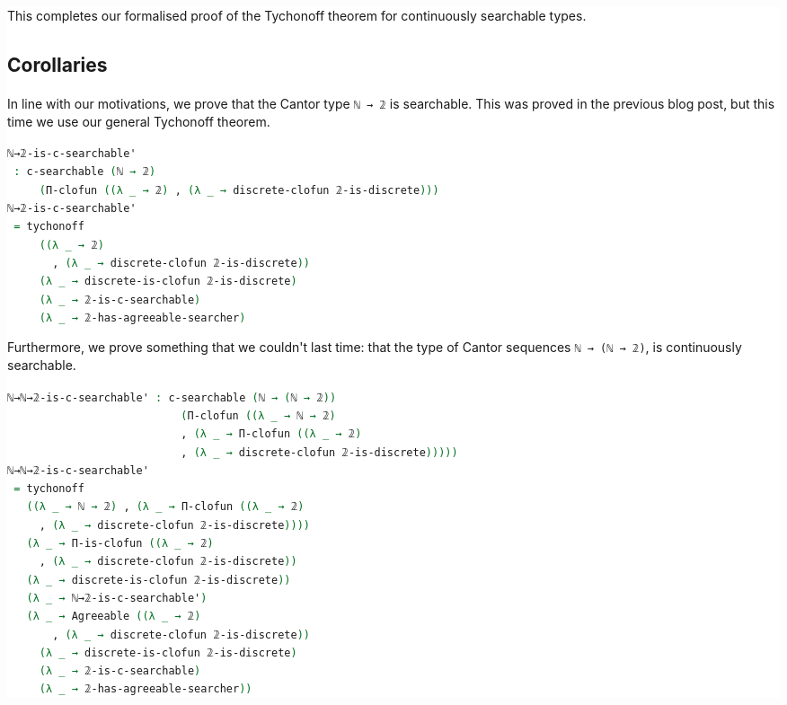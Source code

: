 This completes our formalised proof of the Tychonoff theorem
for continuously searchable types.

## Corollaries <a name="corollaries"></a>

In line with our motivations, we prove that the Cantor type `ℕ → 𝟚`
is searchable. This was proved in the previous blog
post, but this time we use our general Tychonoff theorem.

```agda
ℕ→𝟚-is-c-searchable'
 : c-searchable (ℕ → 𝟚)
     (Π-clofun ((λ _ → 𝟚) , (λ _ → discrete-clofun 𝟚-is-discrete)))
ℕ→𝟚-is-c-searchable'
 = tychonoff
     ((λ _ → 𝟚)
       , (λ _ → discrete-clofun 𝟚-is-discrete))
     (λ _ → discrete-is-clofun 𝟚-is-discrete)
     (λ _ → 𝟚-is-c-searchable)
     (λ _ → 𝟚-has-agreeable-searcher)
```

Furthermore, we prove something that we couldn't last time:
that the type of Cantor sequences `ℕ → (ℕ → 𝟚)`, is
continuously searchable.

```agda
ℕ→ℕ→𝟚-is-c-searchable' : c-searchable (ℕ → (ℕ → 𝟚))
                           (Π-clofun ((λ _ → ℕ → 𝟚)
                           , (λ _ → Π-clofun ((λ _ → 𝟚)
                           , (λ _ → discrete-clofun 𝟚-is-discrete)))))
ℕ→ℕ→𝟚-is-c-searchable'
 = tychonoff
   ((λ _ → ℕ → 𝟚) , (λ _ → Π-clofun ((λ _ → 𝟚)
     , (λ _ → discrete-clofun 𝟚-is-discrete))))
   (λ _ → Π-is-clofun ((λ _ → 𝟚)
     , (λ _ → discrete-clofun 𝟚-is-discrete))
   (λ _ → discrete-is-clofun 𝟚-is-discrete))
   (λ _ → ℕ→𝟚-is-c-searchable')
   (λ _ → Agreeable ((λ _ → 𝟚)
       , (λ _ → discrete-clofun 𝟚-is-discrete))
     (λ _ → discrete-is-clofun 𝟚-is-discrete)
     (λ _ → 𝟚-is-c-searchable)
     (λ _ → 𝟚-has-agreeable-searcher))
```
